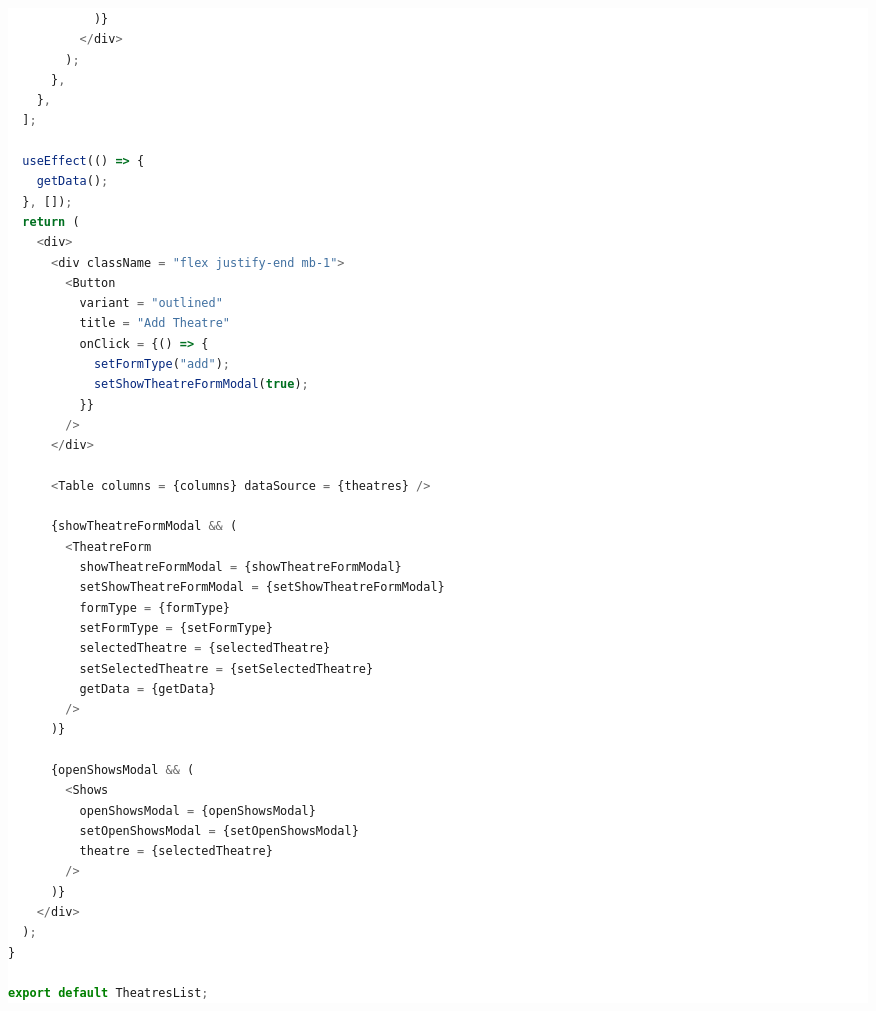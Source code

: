 ```javascript
            )}
          </div>
        );
      },
    },
  ];

  useEffect(() => {
    getData();
  }, []);
  return (
    <div>
      <div className = "flex justify-end mb-1">
        <Button
          variant = "outlined"
          title = "Add Theatre"
          onClick = {() => {
            setFormType("add");
            setShowTheatreFormModal(true);
          }}
        />
      </div>

      <Table columns = {columns} dataSource = {theatres} />

      {showTheatreFormModal && (
        <TheatreForm
          showTheatreFormModal = {showTheatreFormModal}
          setShowTheatreFormModal = {setShowTheatreFormModal}
          formType = {formType}
          setFormType = {setFormType}
          selectedTheatre = {selectedTheatre}
          setSelectedTheatre = {setSelectedTheatre}
          getData = {getData}
        />
      )}

      {openShowsModal && (
        <Shows
          openShowsModal = {openShowsModal}
          setOpenShowsModal = {setOpenShowsModal}
          theatre = {selectedTheatre}
        />
      )}
    </div>
  );
}

export default TheatresList;
```
